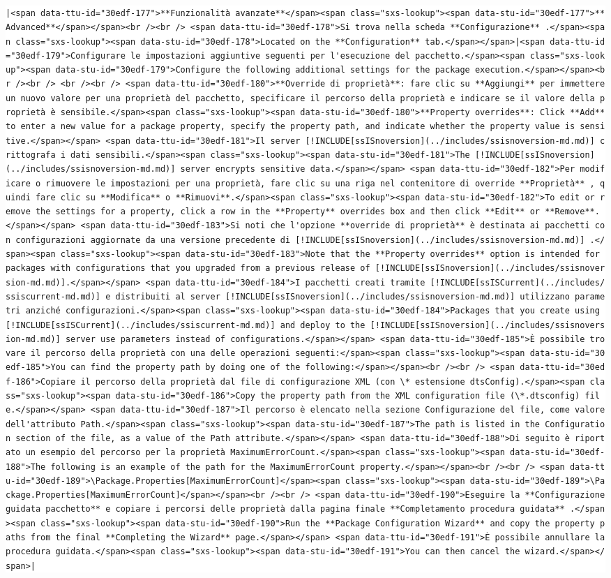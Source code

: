     |<span data-ttu-id="30edf-177">**Funzionalità avanzate**</span><span class="sxs-lookup"><span data-stu-id="30edf-177">**Advanced**</span></span><br /><br /> <span data-ttu-id="30edf-178">Si trova nella scheda **Configurazione** .</span><span class="sxs-lookup"><span data-stu-id="30edf-178">Located on the **Configuration** tab.</span></span>|<span data-ttu-id="30edf-179">Configurare le impostazioni aggiuntive seguenti per l'esecuzione del pacchetto.</span><span class="sxs-lookup"><span data-stu-id="30edf-179">Configure the following additional settings for the package execution.</span></span><br /><br /> <br /><br /> <span data-ttu-id="30edf-180">**Override di proprietà**: fare clic su **Aggiungi** per immettere un nuovo valore per una proprietà del pacchetto, specificare il percorso della proprietà e indicare se il valore della proprietà è sensibile.</span><span class="sxs-lookup"><span data-stu-id="30edf-180">**Property overrides**: Click **Add** to enter a new value for a package property, specify the property path, and indicate whether the property value is sensitive.</span></span> <span data-ttu-id="30edf-181">Il server [!INCLUDE[ssISnoversion](../includes/ssisnoversion-md.md)] crittografa i dati sensibili.</span><span class="sxs-lookup"><span data-stu-id="30edf-181">The [!INCLUDE[ssISnoversion](../includes/ssisnoversion-md.md)] server encrypts sensitive data.</span></span> <span data-ttu-id="30edf-182">Per modificare o rimuovere le impostazioni per una proprietà, fare clic su una riga nel contenitore di override **Proprietà** , quindi fare clic su **Modifica** o **Rimuovi**.</span><span class="sxs-lookup"><span data-stu-id="30edf-182">To edit or remove the settings for a property, click a row in the **Property** overrides box and then click **Edit** or **Remove**.</span></span> <span data-ttu-id="30edf-183">Si noti che l'opzione **override di proprietà** è destinata ai pacchetti con configurazioni aggiornate da una versione precedente di [!INCLUDE[ssISnoversion](../includes/ssisnoversion-md.md)] .</span><span class="sxs-lookup"><span data-stu-id="30edf-183">Note that the **Property overrides** option is intended for packages with configurations that you upgraded from a previous release of [!INCLUDE[ssISnoversion](../includes/ssisnoversion-md.md)].</span></span> <span data-ttu-id="30edf-184">I pacchetti creati tramite [!INCLUDE[ssISCurrent](../includes/ssiscurrent-md.md)] e distribuiti al server [!INCLUDE[ssISnoversion](../includes/ssisnoversion-md.md)] utilizzano parametri anziché configurazioni.</span><span class="sxs-lookup"><span data-stu-id="30edf-184">Packages that you create using [!INCLUDE[ssISCurrent](../includes/ssiscurrent-md.md)] and deploy to the [!INCLUDE[ssISnoversion](../includes/ssisnoversion-md.md)] server use parameters instead of configurations.</span></span> <span data-ttu-id="30edf-185">È possibile trovare il percorso della proprietà con una delle operazioni seguenti:</span><span class="sxs-lookup"><span data-stu-id="30edf-185">You can find the property path by doing one of the following:</span></span><br /><br /> <span data-ttu-id="30edf-186">Copiare il percorso della proprietà dal file di configurazione XML (con \* estensione dtsConfig).</span><span class="sxs-lookup"><span data-stu-id="30edf-186">Copy the property path from the XML configuration file (\*.dtsconfig) file.</span></span> <span data-ttu-id="30edf-187">Il percorso è elencato nella sezione Configurazione del file, come valore dell'attributo Path.</span><span class="sxs-lookup"><span data-stu-id="30edf-187">The path is listed in the Configuration section of the file, as a value of the Path attribute.</span></span> <span data-ttu-id="30edf-188">Di seguito è riportato un esempio del percorso per la proprietà MaximumErrorCount.</span><span class="sxs-lookup"><span data-stu-id="30edf-188">The following is an example of the path for the MaximumErrorCount property.</span></span><br /><br /> <span data-ttu-id="30edf-189">\Package.Properties[MaximumErrorCount]</span><span class="sxs-lookup"><span data-stu-id="30edf-189">\Package.Properties[MaximumErrorCount]</span></span><br /><br /> <span data-ttu-id="30edf-190">Eseguire la **Configurazione guidata pacchetto** e copiare i percorsi delle proprietà dalla pagina finale **Completamento procedura guidata** .</span><span class="sxs-lookup"><span data-stu-id="30edf-190">Run the **Package Configuration Wizard** and copy the property paths from the final **Completing the Wizard** page.</span></span> <span data-ttu-id="30edf-191">È possibile annullare la procedura guidata.</span><span class="sxs-lookup"><span data-stu-id="30edf-191">You can then cancel the wizard.</span></span>|  